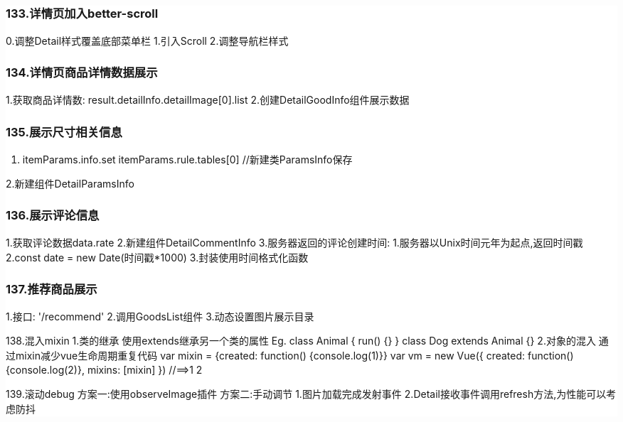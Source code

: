 ### 133.详情页加入better-scroll

  0.调整Detail样式覆盖底部菜单栏
  1.引入Scroll
  2.调整导航栏样式

### 134.详情页商品详情数据展示

  1.获取商品详情数: result.detailInfo.detailImage[0].list
  2.创建DetailGoodInfo组件展示数据

### 135.展示尺寸相关信息

  1. itemParams.info.set  itemParams.rule.tables[0] //新建类ParamsInfo保存

   2.新建组件DetailParamsInfo

### 136.展示评论信息

  1.获取评论数据data.rate
  2.新建组件DetailCommentInfo
  3.服务器返回的评论创建时间:
    1.服务器以Unix时间元年为起点,返回时间戳
    2.const date = new Date(时间戳*1000)
    3.封装使用时间格式化函数

### 137.推荐商品展示

  1.接口: '/recommend'
  2.调用GoodsList组件
  3.动态设置图片展示目录

138.混入mixin 
  1.类的继承
    使用extends继承另一个类的属性
    Eg. 
    class Animal {
      run() {}
    }
    class Dog extends Animal {}
  2.对象的混入
    通过mixin减少vue生命周期重复代码
    var mixin = {created: function() {console.log(1)}}
    var vm = new Vue({
      created: function() {console.log(2)},
      mixins: [mixin]
    }) //==>1 2

139.滚动debug
  方案一:使用observeImage插件
  方案二:手动调节
    1.图片加载完成发射事件
    2.Detail接收事件调用refresh方法,为性能可以考虑防抖
